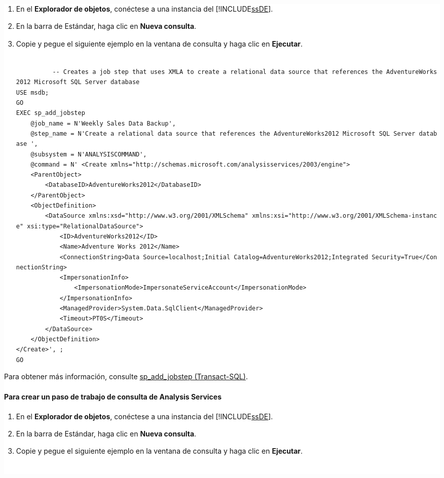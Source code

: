 1.  En el **Explorador de objetos**, conéctese a una instancia del [!INCLUDE[ssDE](../../includes/ssde-md.md)].  
  
2.  En la barra de Estándar, haga clic en **Nueva consulta**.  
  
3.  Copie y pegue el siguiente ejemplo en la ventana de consulta y haga clic en **Ejecutar**.  
  
    ```  
  
              -- Creates a job step that uses XMLA to create a relational data source that references the AdventureWorks2012 Microsoft SQL Server database  
    USE msdb;  
    GO  
    EXEC sp_add_jobstep  
        @job_name = N'Weekly Sales Data Backup',  
        @step_name = N'Create a relational data source that references the AdventureWorks2012 Microsoft SQL Server database ',  
        @subsystem = N'ANALYSISCOMMAND',  
        @command = N' <Create xmlns="http://schemas.microsoft.com/analysisservices/2003/engine">  
        <ParentObject>  
            <DatabaseID>AdventureWorks2012</DatabaseID>  
        </ParentObject>  
        <ObjectDefinition>  
            <DataSource xmlns:xsd="http://www.w3.org/2001/XMLSchema" xmlns:xsi="http://www.w3.org/2001/XMLSchema-instance" xsi:type="RelationalDataSource">  
                <ID>AdventureWorks2012</ID>  
                <Name>Adventure Works 2012</Name>  
                <ConnectionString>Data Source=localhost;Initial Catalog=AdventureWorks2012;Integrated Security=True</ConnectionString>  
                <ImpersonationInfo>  
                    <ImpersonationMode>ImpersonateServiceAccount</ImpersonationMode>  
                </ImpersonationInfo>  
                <ManagedProvider>System.Data.SqlClient</ManagedProvider>  
                <Timeout>PT0S</Timeout>  
            </DataSource>  
        </ObjectDefinition>  
    </Create>', ;  
    GO  
    ```  
  
 Para obtener más información, consulte [sp_add_jobstep &#40;Transact-SQL&#41;](/sql/relational-databases/system-stored-procedures/sp-add-jobstep-transact-sql).  
  
#### <a name="to-create-an-analysis-services-query-job-step"></a>Para crear un paso de trabajo de consulta de Analysis Services  
  
1.  En el **Explorador de objetos**, conéctese a una instancia del [!INCLUDE[ssDE](../../includes/ssde-md.md)].  
  
2.  En la barra de Estándar, haga clic en **Nueva consulta**.  
  
3.  Copie y pegue el siguiente ejemplo en la ventana de consulta y haga clic en **Ejecutar**.  
  
    ```  
  